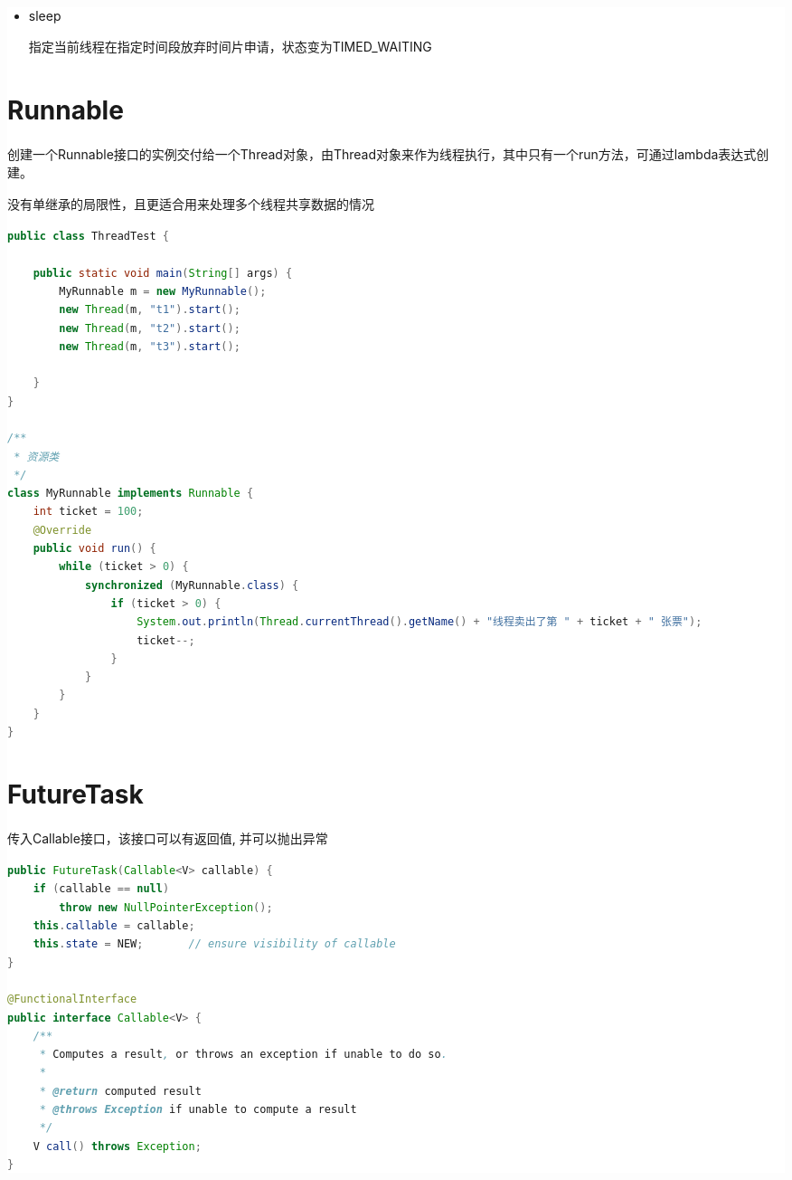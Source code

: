 - sleep

  指定当前线程在指定时间段放弃时间片申请，状态变为TIMED_WAITING

# Runnable

创建一个Runnable接口的实例交付给一个Thread对象，由Thread对象来作为线程执行，其中只有一个run方法，可通过lambda表达式创建。

没有单继承的局限性，且更适合用来处理多个线程共享数据的情况

```java
public class ThreadTest {

    public static void main(String[] args) {
        MyRunnable m = new MyRunnable();
        new Thread(m, "t1").start();
        new Thread(m, "t2").start();
        new Thread(m, "t3").start();

    }
}

/**
 * 资源类
 */
class MyRunnable implements Runnable {
    int ticket = 100;
    @Override
    public void run() {
        while (ticket > 0) {
            synchronized (MyRunnable.class) {
                if (ticket > 0) {
                    System.out.println(Thread.currentThread().getName() + "线程卖出了第 " + ticket + " 张票");
                    ticket--;
                }
            }
        }
    }
}
```

# FutureTask

 传入Callable接口，该接口可以有返回值, 并可以抛出异常

```java
public FutureTask(Callable<V> callable) {
    if (callable == null)
        throw new NullPointerException();
    this.callable = callable;
    this.state = NEW;       // ensure visibility of callable
}

@FunctionalInterface
public interface Callable<V> {
    /**
     * Computes a result, or throws an exception if unable to do so.
     *
     * @return computed result
     * @throws Exception if unable to compute a result
     */
    V call() throws Exception;
}
```